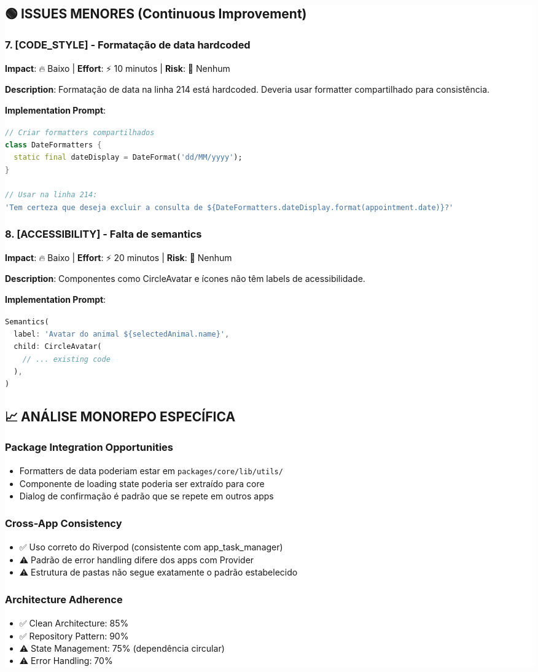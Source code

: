 ## 🟢 ISSUES MENORES (Continuous Improvement)

### 7. [CODE_STYLE] - Formatação de data hardcoded
**Impact**: 🔥 Baixo | **Effort**: ⚡ 10 minutos | **Risk**: 🚨 Nenhum

**Description**: Formatação de data na linha 214 está hardcoded. Deveria usar formatter compartilhado para consistência.

**Implementation Prompt**:
```dart
// Criar formatters compartilhados
class DateFormatters {
  static final dateDisplay = DateFormat('dd/MM/yyyy');
}

// Usar na linha 214:
'Tem certeza que deseja excluir a consulta de ${DateFormatters.dateDisplay.format(appointment.date)}?'
```

### 8. [ACCESSIBILITY] - Falta de semantics
**Impact**: 🔥 Baixo | **Effort**: ⚡ 20 minutos | **Risk**: 🚨 Nenhum

**Description**: Componentes como CircleAvatar e ícones não têm labels de acessibilidade.

**Implementation Prompt**:
```dart
Semantics(
  label: 'Avatar do animal ${selectedAnimal.name}',
  child: CircleAvatar(
    // ... existing code
  ),
)
```

## 📈 ANÁLISE MONOREPO ESPECÍFICA

### **Package Integration Opportunities**
- Formatters de data poderiam estar em `packages/core/lib/utils/`
- Componente de loading state poderia ser extraído para core
- Dialog de confirmação é padrão que se repete em outros apps

### **Cross-App Consistency**
- ✅ Uso correto do Riverpod (consistente com app_task_manager)
- ⚠️ Padrão de error handling difere dos apps com Provider
- ⚠️ Estrutura de pastas não segue exatamente o padrão estabelecido

### **Architecture Adherence**
- ✅ Clean Architecture: 85%
- ✅ Repository Pattern: 90%
- ⚠️ State Management: 75% (dependência circular)
- ⚠️ Error Handling: 70%
